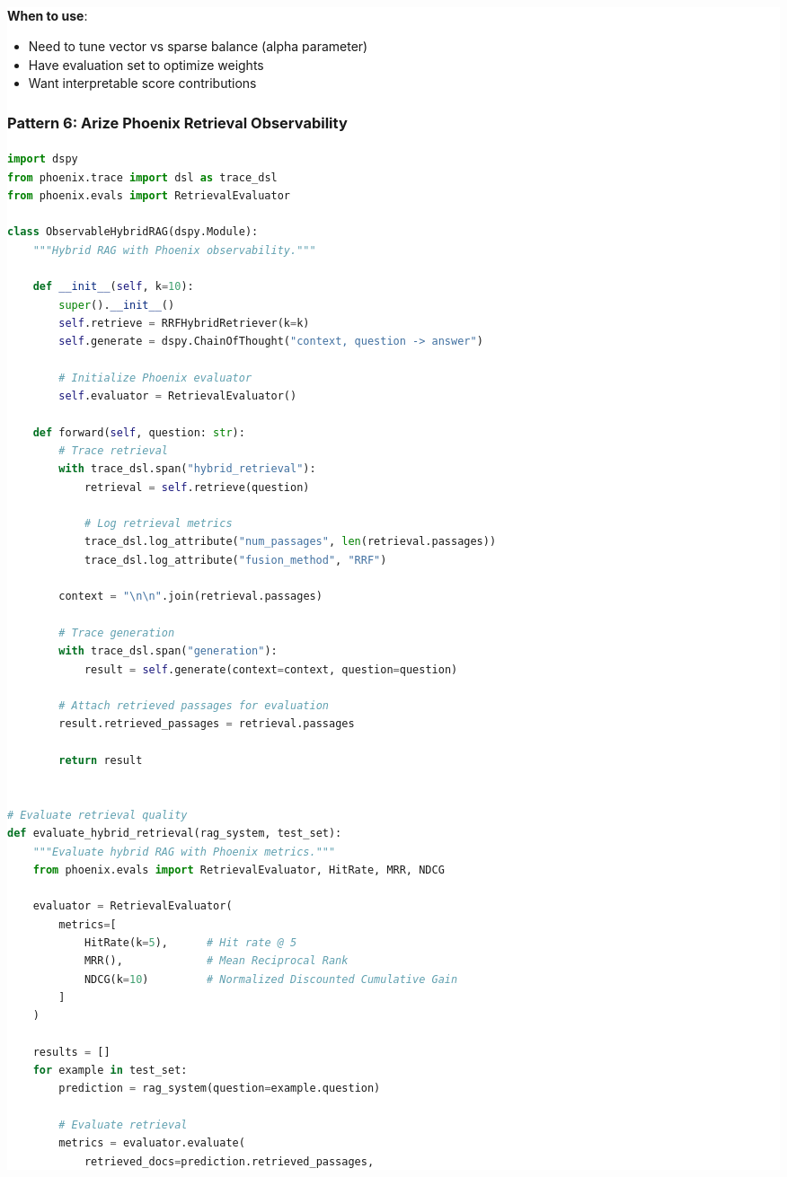 **When to use**:
- Need to tune vector vs sparse balance (alpha parameter)
- Have evaluation set to optimize weights
- Want interpretable score contributions

### Pattern 6: Arize Phoenix Retrieval Observability

```python
import dspy
from phoenix.trace import dsl as trace_dsl
from phoenix.evals import RetrievalEvaluator

class ObservableHybridRAG(dspy.Module):
    """Hybrid RAG with Phoenix observability."""

    def __init__(self, k=10):
        super().__init__()
        self.retrieve = RRFHybridRetriever(k=k)
        self.generate = dspy.ChainOfThought("context, question -> answer")

        # Initialize Phoenix evaluator
        self.evaluator = RetrievalEvaluator()

    def forward(self, question: str):
        # Trace retrieval
        with trace_dsl.span("hybrid_retrieval"):
            retrieval = self.retrieve(question)

            # Log retrieval metrics
            trace_dsl.log_attribute("num_passages", len(retrieval.passages))
            trace_dsl.log_attribute("fusion_method", "RRF")

        context = "\n\n".join(retrieval.passages)

        # Trace generation
        with trace_dsl.span("generation"):
            result = self.generate(context=context, question=question)

        # Attach retrieved passages for evaluation
        result.retrieved_passages = retrieval.passages

        return result


# Evaluate retrieval quality
def evaluate_hybrid_retrieval(rag_system, test_set):
    """Evaluate hybrid RAG with Phoenix metrics."""
    from phoenix.evals import RetrievalEvaluator, HitRate, MRR, NDCG

    evaluator = RetrievalEvaluator(
        metrics=[
            HitRate(k=5),      # Hit rate @ 5
            MRR(),             # Mean Reciprocal Rank
            NDCG(k=10)         # Normalized Discounted Cumulative Gain
        ]
    )

    results = []
    for example in test_set:
        prediction = rag_system(question=example.question)

        # Evaluate retrieval
        metrics = evaluator.evaluate(
            retrieved_docs=prediction.retrieved_passages,
```